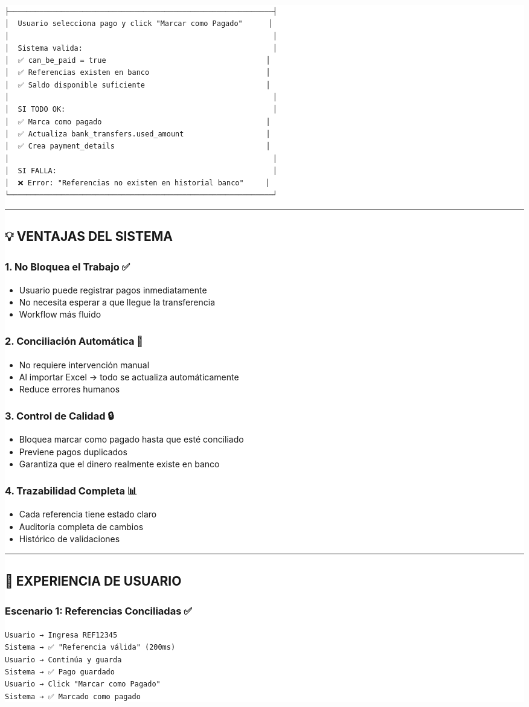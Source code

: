 ```
├─────────────────────────────────────────────────────────────┤
│  Usuario selecciona pago y click "Marcar como Pagado"      │
│                                                             │
│  Sistema valida:                                            │
│  ✅ can_be_paid = true                                     │
│  ✅ Referencias existen en banco                           │
│  ✅ Saldo disponible suficiente                            │
│                                                             │
│  SI TODO OK:                                                │
│  ✅ Marca como pagado                                      │
│  ✅ Actualiza bank_transfers.used_amount                   │
│  ✅ Crea payment_details                                   │
│                                                             │
│  SI FALLA:                                                  │
│  ❌ Error: "Referencias no existen en historial banco"     │
└─────────────────────────────────────────────────────────────┘
```

---

## 💡 VENTAJAS DEL SISTEMA

### **1. No Bloquea el Trabajo** ✅
- Usuario puede registrar pagos inmediatamente
- No necesita esperar a que llegue la transferencia
- Workflow más fluido

### **2. Conciliación Automática** 🤖
- No requiere intervención manual
- Al importar Excel → todo se actualiza automáticamente
- Reduce errores humanos

### **3. Control de Calidad** 🔒
- Bloquea marcar como pagado hasta que esté conciliado
- Previene pagos duplicados
- Garantiza que el dinero realmente existe en banco

### **4. Trazabilidad Completa** 📊
- Cada referencia tiene estado claro
- Auditoría completa de cambios
- Histórico de validaciones

---

## 🎨 EXPERIENCIA DE USUARIO

### **Escenario 1: Referencias Conciliadas** ✅

```
Usuario → Ingresa REF12345
Sistema → ✅ "Referencia válida" (200ms)
Usuario → Continúa y guarda
Sistema → ✅ Pago guardado
Usuario → Click "Marcar como Pagado"
Sistema → ✅ Marcado como pagado
```
